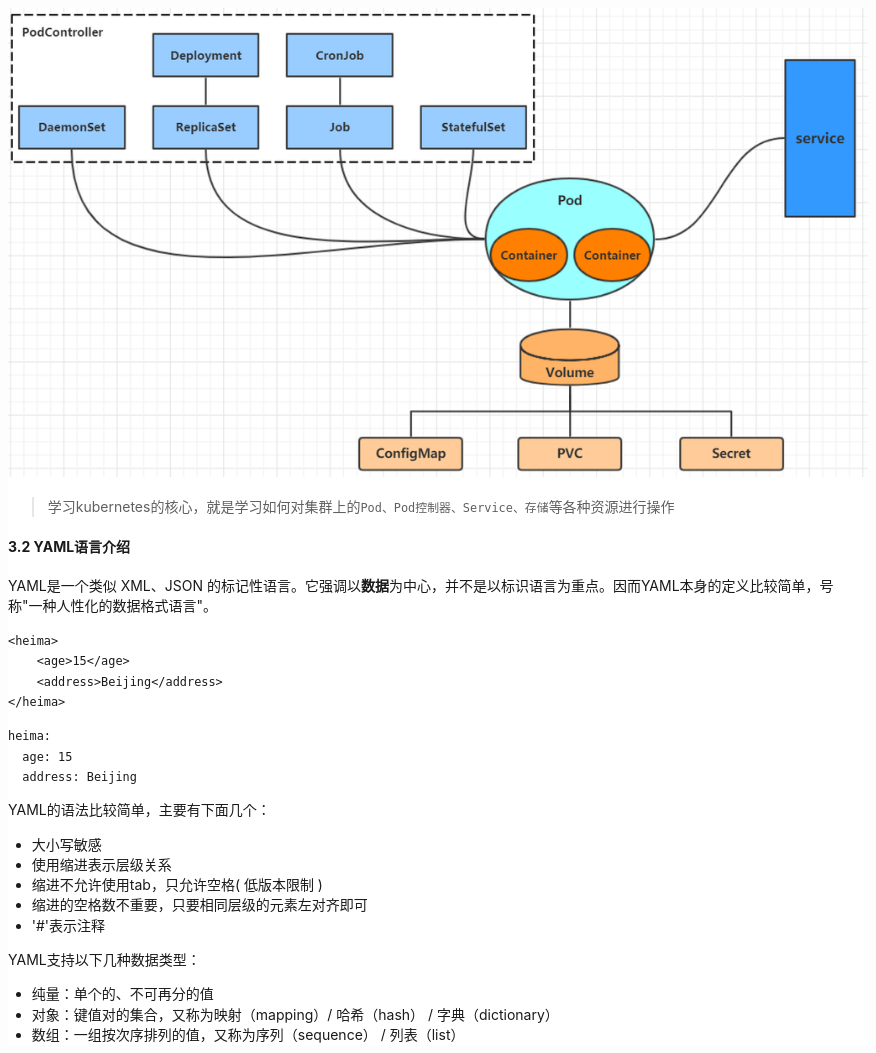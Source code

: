 ![image-20200406225334627](Kubenetes.assets/image-20200406225334627.png)

> 学习kubernetes的核心，就是学习如何对集群上的`Pod、Pod控制器、Service、存储`等各种资源进行操作

#### 3.2 YAML语言介绍

YAML是一个类似 XML、JSON 的标记性语言。它强调以**数据**为中心，并不是以标识语言为重点。因而YAML本身的定义比较简单，号称"一种人性化的数据格式语言"。

```
<heima>
    <age>15</age>
    <address>Beijing</address>
</heima>
```

```
heima:
  age: 15
  address: Beijing
```

YAML的语法比较简单，主要有下面几个：

- 大小写敏感
- 使用缩进表示层级关系
- 缩进不允许使用tab，只允许空格( 低版本限制 )
- 缩进的空格数不重要，只要相同层级的元素左对齐即可
- '#'表示注释

YAML支持以下几种数据类型：

- 纯量：单个的、不可再分的值
- 对象：键值对的集合，又称为映射（mapping）/ 哈希（hash） / 字典（dictionary）
- 数组：一组按次序排列的值，又称为序列（sequence） / 列表（list）
